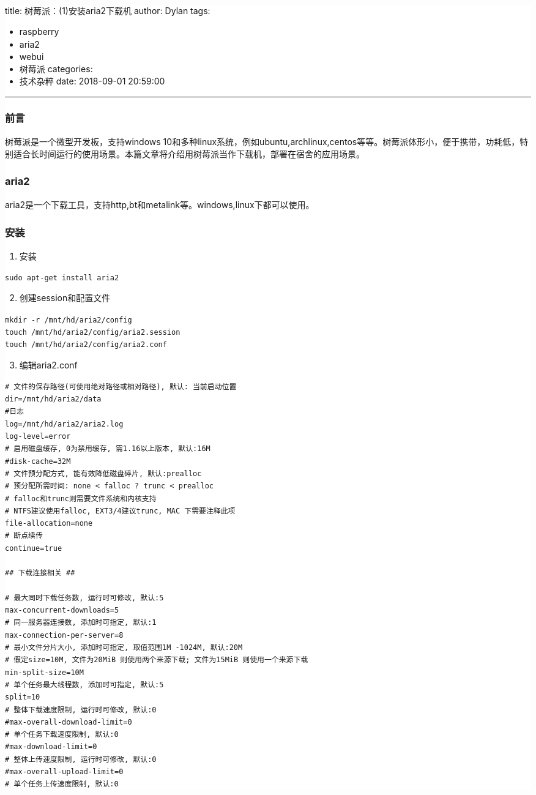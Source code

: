 title: 树莓派：(1)安装aria2下载机
author: Dylan
tags:
  - raspberry
  - aria2
  - webui
  - 树莓派
categories:
  - 技术杂粹
date: 2018-09-01 20:59:00
---
### 前言
树莓派是一个微型开发板，支持windows 10和多种linux系统，例如ubuntu,archlinux,centos等等。树莓派体形小，便于携带，功耗低，特别适合长时间运行的使用场景。本篇文章将介绍用树莓派当作下载机，部署在宿舍的应用场景。
### aria2
aria2是一个下载工具，支持http,bt和metalink等。windows,linux下都可以使用。
### 安装
1. 安装
```shell
sudo apt-get install aria2
```
2. 创建session和配置文件
```shell
mkdir -r /mnt/hd/aria2/config
touch /mnt/hd/aria2/config/aria2.session
touch /mnt/hd/aria2/config/aria2.conf
```
3. 编辑aria2.conf

```
# 文件的保存路径(可使用绝对路径或相对路径), 默认: 当前启动位置
dir=/mnt/hd/aria2/data
#日志
log=/mnt/hd/aria2/aria2.log
log-level=error
# 启用磁盘缓存, 0为禁用缓存, 需1.16以上版本, 默认:16M
#disk-cache=32M
# 文件预分配方式, 能有效降低磁盘碎片, 默认:prealloc
# 预分配所需时间: none < falloc ? trunc < prealloc
# falloc和trunc则需要文件系统和内核支持
# NTFS建议使用falloc, EXT3/4建议trunc, MAC 下需要注释此项
file-allocation=none
# 断点续传
continue=true
 
## 下载连接相关 ##
 
# 最大同时下载任务数, 运行时可修改, 默认:5
max-concurrent-downloads=5
# 同一服务器连接数, 添加时可指定, 默认:1
max-connection-per-server=8
# 最小文件分片大小, 添加时可指定, 取值范围1M -1024M, 默认:20M
# 假定size=10M, 文件为20MiB 则使用两个来源下载; 文件为15MiB 则使用一个来源下载
min-split-size=10M
# 单个任务最大线程数, 添加时可指定, 默认:5
split=10
# 整体下载速度限制, 运行时可修改, 默认:0
#max-overall-download-limit=0
# 单个任务下载速度限制, 默认:0
#max-download-limit=0
# 整体上传速度限制, 运行时可修改, 默认:0
#max-overall-upload-limit=0
# 单个任务上传速度限制, 默认:0
```